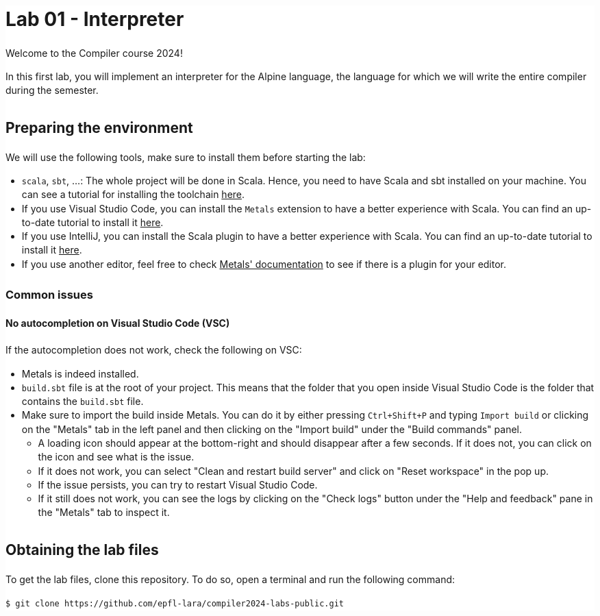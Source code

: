 
# Lab 01 - Interpreter

Welcome to the Compiler course 2024!

In this first lab, you will implement an interpreter for the Alpine language, the language for which we will write the entire compiler during the semester.

## Preparing the environment

We will use the following tools, make sure to install them before starting the lab:

* `scala`, `sbt`, …: The whole project will be done in Scala. Hence, you need to have Scala and sbt installed on your machine. You can see a tutorial for installing the toolchain [here](https://docs.scala-lang.org/getting-started/index.html).
* If you use Visual Studio Code, you can install the `Metals` extension to have a better experience with Scala. You can find an up-to-date tutorial to install it [here](https://scalameta.org/metals/docs/editors/vscode/).
* If you use IntelliJ, you can install the Scala plugin to have a better experience with Scala. You can find an up-to-date tutorial to install it [here](https://www.jetbrains.com/help/idea/get-started-with-scala.html).
* If you use another editor, feel free to check [Metals' documentation](https://scalameta.org/metals/docs/) to see if there is a plugin for your editor.

### Common issues

#### No autocompletion on Visual Studio Code (VSC)

If the autocompletion does not work, check the following on VSC:

* Metals is indeed installed.
* `build.sbt` file is at the root of your project. This means that the folder that you open inside Visual Studio Code is the folder that contains the `build.sbt` file.
* Make sure to import the build inside Metals. You can do it by either pressing `Ctrl+Shift+P` and typing `Import build` or clicking on the "Metals" tab in the left panel and then clicking on the "Import build" under the "Build commands" panel.
  * A loading icon should appear at the bottom-right and should disappear after a few seconds. If it does not, you can click on the icon and see what is the issue.
  * If it does not work, you can select "Clean and restart build server" and click on "Reset workspace" in the pop up.
  * If the issue persists, you can try to restart Visual Studio Code.
  * If it still does not work, you can see the logs by clicking on the "Check logs" button under the "Help and feedback" pane in the "Metals" tab to inspect it.

## Obtaining the lab files

To get the lab files, clone this repository. To do so, open a terminal and run the following command:

```console
$ git clone https://github.com/epfl-lara/compiler2024-labs-public.git
```

